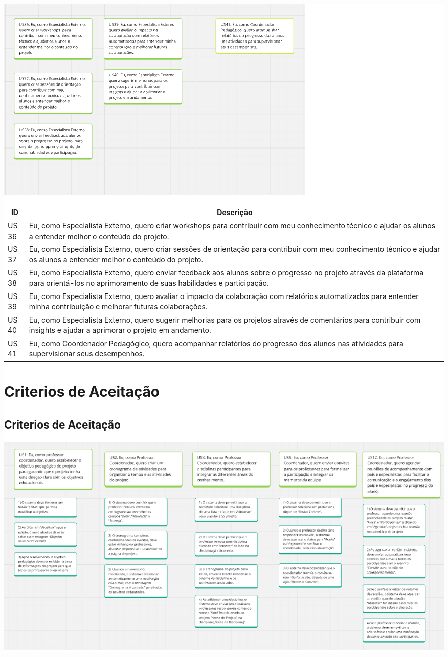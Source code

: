 ![](../assets/US4_USM.png)

| **ID** | **Descrição**                                                                                                                                                 |
|--------|----------------------------------------------------------------------------------------------------------------------------------------------------------------|
| US36   | Eu, como Especialista Externo, quero criar workshops  para contribuir com meu conhecimento técnico e ajudar os alunos a entender melhor o conteúdo do projeto. |
| US37   | Eu, como Especialista Externo, quero criar sessões de orientação para contribuir com meu conhecimento técnico e ajudar os alunos a entender melhor o conteúdo do projeto. |
| US38   | Eu, como Especialista Externo, quero enviar feedback aos alunos sobre o progresso no projeto através da plataforma para orientá-los no aprimoramento de suas habilidades e participação. |
| US39   | Eu, como Especialista Externo, quero avaliar o impacto da colaboração com relatórios automatizados para entender minha contribuição e melhorar futuras colaborações. |
| US40   | Eu, como Especialista Externo, quero sugerir melhorias para os projetos através de comentários para contribuir com insights e ajudar a aprimorar o projeto em andamento. |
| US41   | Eu, como Coordenador Pedagógico, quero acompanhar relatórios do progresso dos alunos nas atividades para supervisionar seus desempenhos. |

# Criterios de Aceitação 

## Criterios de Aceitação 

![](../assets/Crit1_USM.png)
